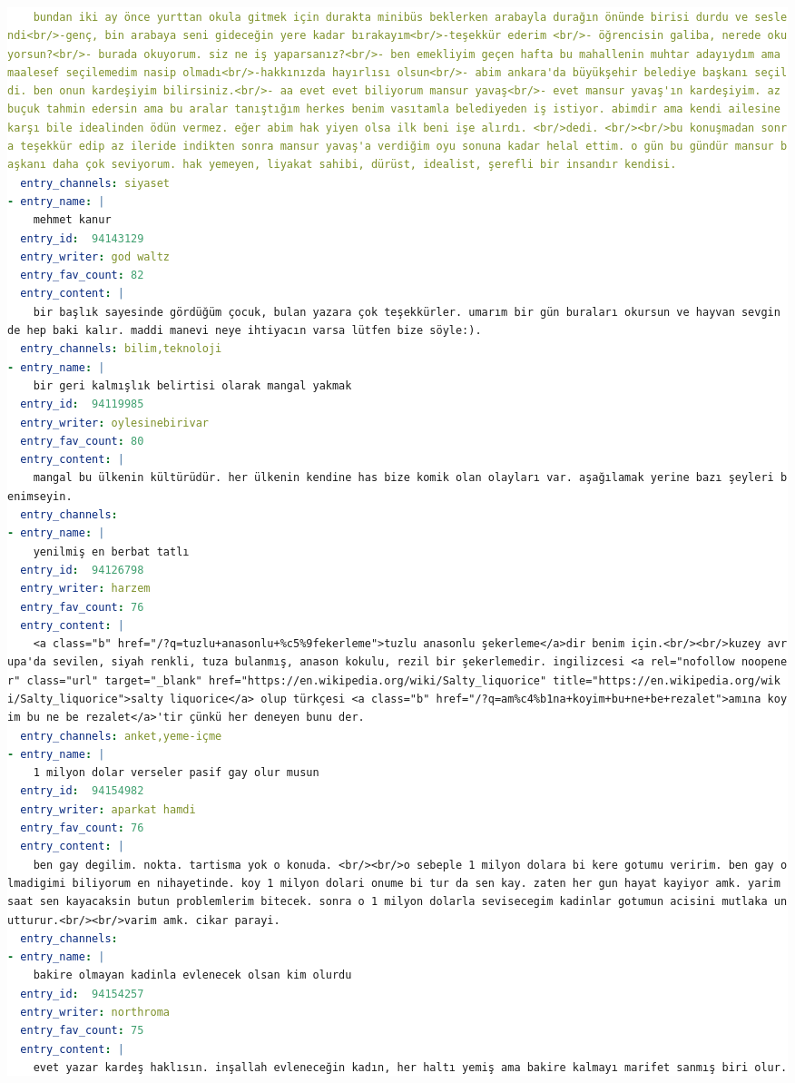 ```yaml
    bundan iki ay önce yurttan okula gitmek için durakta minibüs beklerken arabayla durağın önünde birisi durdu ve seslendi<br/>-genç, bin arabaya seni gideceğin yere kadar bırakayım<br/>-teşekkür ederim <br/>- öğrencisin galiba, nerede okuyorsun?<br/>- burada okuyorum. siz ne iş yaparsanız?<br/>- ben emekliyim geçen hafta bu mahallenin muhtar adayıydım ama maalesef seçilemedim nasip olmadı<br/>-hakkınızda hayırlısı olsun<br/>- abim ankara'da büyükşehir belediye başkanı seçildi. ben onun kardeşiyim bilirsiniz.<br/>- aa evet evet biliyorum mansur yavaş<br/>- evet mansur yavaş'ın kardeşiyim. az buçuk tahmin edersin ama bu aralar tanıştığım herkes benim vasıtamla belediyeden iş istiyor. abimdir ama kendi ailesine karşı bile idealinden ödün vermez. eğer abim hak yiyen olsa ilk beni işe alırdı. <br/>dedi. <br/><br/>bu konuşmadan sonra teşekkür edip az ileride indikten sonra mansur yavaş'a verdiğim oyu sonuna kadar helal ettim. o gün bu gündür mansur başkanı daha çok seviyorum. hak yemeyen, liyakat sahibi, dürüst, idealist, şerefli bir insandır kendisi.
  entry_channels: siyaset
- entry_name: |
    mehmet kanur
  entry_id:  94143129
  entry_writer: god waltz
  entry_fav_count: 82
  entry_content: |
    bir başlık sayesinde gördüğüm çocuk, bulan yazara çok teşekkürler. umarım bir gün buraları okursun ve hayvan sevgin de hep baki kalır. maddi manevi neye ihtiyacın varsa lütfen bize söyle:).
  entry_channels: bilim,teknoloji
- entry_name: |
    bir geri kalmışlık belirtisi olarak mangal yakmak
  entry_id:  94119985
  entry_writer: oylesinebirivar
  entry_fav_count: 80
  entry_content: |
    mangal bu ülkenin kültürüdür. her ülkenin kendine has bize komik olan olayları var. aşağılamak yerine bazı şeyleri benimseyin.
  entry_channels: 
- entry_name: |
    yenilmiş en berbat tatlı
  entry_id:  94126798
  entry_writer: harzem
  entry_fav_count: 76
  entry_content: |
    <a class="b" href="/?q=tuzlu+anasonlu+%c5%9fekerleme">tuzlu anasonlu şekerleme</a>dir benim için.<br/><br/>kuzey avrupa'da sevilen, siyah renkli, tuza bulanmış, anason kokulu, rezil bir şekerlemedir. ingilizcesi <a rel="nofollow noopener" class="url" target="_blank" href="https://en.wikipedia.org/wiki/Salty_liquorice" title="https://en.wikipedia.org/wiki/Salty_liquorice">salty liquorice</a> olup türkçesi <a class="b" href="/?q=am%c4%b1na+koyim+bu+ne+be+rezalet">amına koyim bu ne be rezalet</a>'tir çünkü her deneyen bunu der.
  entry_channels: anket,yeme-içme
- entry_name: |
    1 milyon dolar verseler pasif gay olur musun
  entry_id:  94154982
  entry_writer: aparkat hamdi
  entry_fav_count: 76
  entry_content: |
    ben gay degilim. nokta. tartisma yok o konuda. <br/><br/>o sebeple 1 milyon dolara bi kere gotumu veririm. ben gay olmadigimi biliyorum en nihayetinde. koy 1 milyon dolari onume bi tur da sen kay. zaten her gun hayat kayiyor amk. yarim saat sen kayacaksin butun problemlerim bitecek. sonra o 1 milyon dolarla sevisecegim kadinlar gotumun acisini mutlaka unutturur.<br/><br/>varim amk. cikar parayi.
  entry_channels: 
- entry_name: |
    bakire olmayan kadinla evlenecek olsan kim olurdu
  entry_id:  94154257
  entry_writer: northroma
  entry_fav_count: 75
  entry_content: |
    evet yazar kardeş haklısın. inşallah evleneceğin kadın, her haltı yemiş ama bakire kalmayı marifet sanmış biri olur.
```